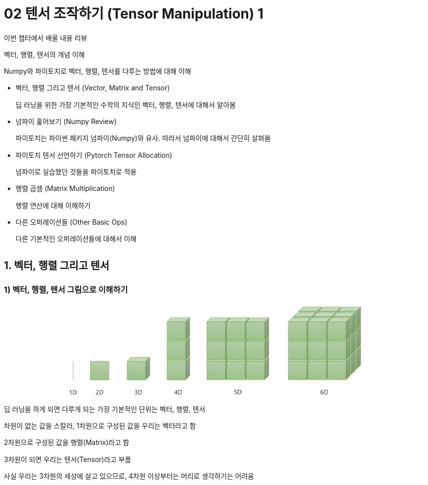 # 02 텐서 조작하기 (Tensor Manipulation) 1

이번 챕터에서 배울 내용 리뷰

벡터, 행렬, 텐서의 개념 이해

Numpy와 파이토치로 벡터, 행렬, 텐서를 다루는 방법에 대해 이해

- 벡터, 행렬 그리고 텐서 (Vector, Matrix and Tensor)

    딥 러닝을 위한 가장 기본적인 수학의 지식인 벡터, 행렬, 텐서에 대해서 알아봄

- 넘파이 훑어보기 (Numpy Review)

    파이토치는 파이썬 패키지 넘파이(Numpy)와 유사. 따라서 넘파이에 대해서 간단히 살펴봄

- 파이토치 텐서 선언하기 (Pytorch Tensor Allocation)

    넘파이로 실습했던 것들을 파이토치로 적용

- 행렬 곱셈 (Matrix Multiplication)

    행렬 연산에 대해 이해하기

- 다른 오퍼레이션들 (Other Basic Ops)

    다른 기본적인 오퍼레이션들에 대해서 이해

## 1. 벡터, 행렬 그리고 텐서

### 1) 벡터, 행렬, 텐서 그림으로 이해하기

<p align="center">
	<img src="./img/tensor1.png" alt="img" width="70%"/>
</p>

딥 러닝을 하게 되면 다루게 되는 가장 기본적인 단위는 벡터, 행렬, 텐서

차원이 없는 값을 스칼라, 1차원으로 구성된 값을 우리는 벡터라고 함

2차원으로 구성된 값을 행렬(Matrix)라고 함

3차원이 되면 우리는 텐서(Tensor)라고 부름

사실 우리는 3차원의 세상에 살고 있으므로, 4차원 이상부터는 머리로 생각하기는 어려움
